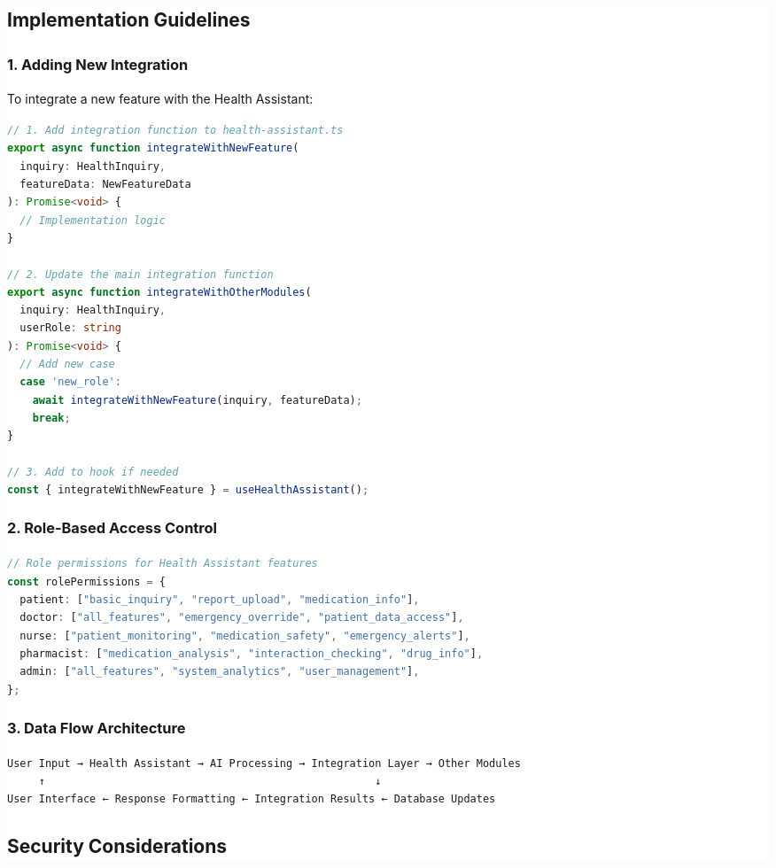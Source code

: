 ## Implementation Guidelines

### 1. Adding New Integration

To integrate a new feature with the Health Assistant:

```typescript
// 1. Add integration function to health-assistant.ts
export async function integrateWithNewFeature(
  inquiry: HealthInquiry,
  featureData: NewFeatureData
): Promise<void> {
  // Implementation logic
}

// 2. Update the main integration function
export async function integrateWithOtherModules(
  inquiry: HealthInquiry,
  userRole: string
): Promise<void> {
  // Add new case
  case 'new_role':
    await integrateWithNewFeature(inquiry, featureData);
    break;
}

// 3. Add to hook if needed
const { integrateWithNewFeature } = useHealthAssistant();
```

### 2. Role-Based Access Control

```typescript
// Role permissions for Health Assistant features
const rolePermissions = {
  patient: ["basic_inquiry", "report_upload", "medication_info"],
  doctor: ["all_features", "emergency_override", "patient_data_access"],
  nurse: ["patient_monitoring", "medication_safety", "emergency_alerts"],
  pharmacist: ["medication_analysis", "interaction_checking", "drug_info"],
  admin: ["all_features", "system_analytics", "user_management"],
};
```

### 3. Data Flow Architecture

``` python
User Input → Health Assistant → AI Processing → Integration Layer → Other Modules
     ↑                                                    ↓
User Interface ← Response Formatting ← Integration Results ← Database Updates
```

## Security Considerations
